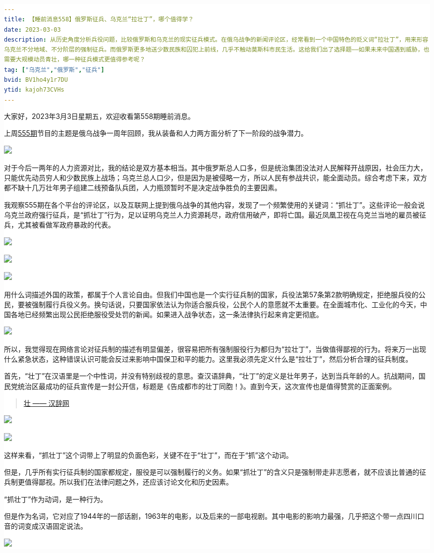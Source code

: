 ```yaml
---
title: 【睡前消息558】俄罗斯征兵、乌克兰“拉壮丁”，哪个值得学？
date: 2023-03-03
description: 从历史角度分析兵役问题，比较俄罗斯和乌克兰的现实征兵模式。在俄乌战争的新闻评论区，经常看到一个中国特色的贬义词“拉壮丁”，用来形容乌克兰不分地域、不分阶层的强制征兵。而俄罗斯更多地送少数民族和囚犯上前线，几乎不触动莫斯科市民生活。这给我们出了选择题——如果未来中国遇到威胁，也需要大规模动员青壮，哪一种征兵模式更值得参考呢？
tag: ["乌克兰","俄罗斯","征兵"]
bvid: BV1ho4y1r7DU
ytid: kajoh73CVHs
---
```


大家好，2023年3月3日星期五，欢迎收看第558期睡前消息。

上周[555期](../0501_0600/btnews_0555.md)节目的主题是俄乌战争一周年回顾，我从装备和人力两方面分析了下一阶段的战争潜力。

![](/images/btnews/btnews/0501_0600/0558/ca9395f7-b01f-4195-8052-fdf2ed0a116c.webp)

对于今后一两年的人力资源对比，我的结论是双方基本相当。其中俄罗斯总人口多，但是统治集团没法对人民解释开战原因，社会压力大，只能优先动员穷人和少数民族上战场；乌克兰总人口少，但是因为是被侵略一方，所以人民有参战共识，能全面动员。综合考虑下来，双方都不缺十几万壮年男子组建二线预备队兵团，人力瓶颈暂时不是决定战争胜负的主要因素。

我观察555期在各个平台的评论区，以及互联网上提到俄乌战争的其他内容，发现了一个频繁使用的关键词：“抓壮丁”。这些评论一般会说乌克兰政府强行征兵，是“抓壮丁”行为，足以证明乌克兰人力资源耗尽，政府信用破产，即将亡国。最近凤凰卫视在乌克兰当地的雇员被征兵，尤其被看做军政府暴政的代表。

![](/images/btnews/btnews/0501_0600/0558/813311a7-2c16-470b-af05-1e27ff463861.webp)

![](/images/btnews/btnews/0501_0600/0558/698cd82d-fc45-4b21-bab8-8fb6a431b01f.webp)

![](/images/btnews/btnews/0501_0600/0558/1e00a8e8-b435-41a3-8540-ee2ccaa750f4.webp)

用什么词描述外国的政策，都属于个人言论自由。但我们中国也是一个实行征兵制的国家，兵役法第57条第2款明确规定，拒绝服兵役的公民，要被强制履行兵役义务。换句话说，只要国家依法认为你适合服兵役，公民个人的意愿就不太重要。在全面城市化、工业化的今天，中国各地已经频繁出现公民拒绝服役受处罚的新闻。如果进入战争状态，这一条法律执行起来肯定更彻底。

![](/images/btnews/btnews/0501_0600/0558/d44f3343-ca45-4ac4-8bbb-78c1a32b104e.webp)

所以，我觉得现在网络言论对征兵制的描述有明显偏差，很容易把所有强制服役行为都归为“拉壮丁”，当做值得鄙视的行为。将来万一出现什么紧急状态，这种错误认识可能会反过来影响中国保卫和平的能力。这里我必须先定义什么是“拉壮丁”，然后分析合理的征兵制度。

首先，“壮丁”在汉语里是一个中性词，并没有特别歧视的意思。查汉语辞典，“壮丁”的定义是壮年男子，达到当兵年龄的人。抗战期间，国民党统治区最成功的征兵宣传是一封公开信，标题是《告成都市的壮丁同胞！》。直到今天，这次宣传也是值得赞赏的正面案例。

> [壮 —— 汉辞网](http://www.hydcd.com/zidian/hz/7505.htm)

![](/images/btnews/btnews/0501_0600/0558/b41515e8-17ae-415f-8ad1-55cdbb3a8e63.webp)

![](/images/btnews/btnews/0501_0600/0558/4b15addd-9b76-4007-85f9-52dfc253ebda.webp)

这样来看，“抓壮丁”这个词带上了明显的负面色彩，关键不在于“壮丁”，而在于“抓”这个动词。

但是，几乎所有实行征兵制的国家都规定，服役是可以强制履行的义务。如果“抓壮丁”的含义只是强制带走非志愿者，就不应该比普通的征兵制更值得鄙视。所以我们在法律问题之外，还应该讨论文化和历史因素。

“抓壮丁”作为动词，是一种行为。

但是作为名词，它对应了1944年的一部话剧，1963年的电影，以及后来的一部电视剧。其中电影的影响力最强，几乎把这个带一点四川口音的词变成汉语固定说法。

![](/images/btnews/btnews/0501_0600/0558/296333a4-1720-4eea-b105-2dce92f0a490.webp)
